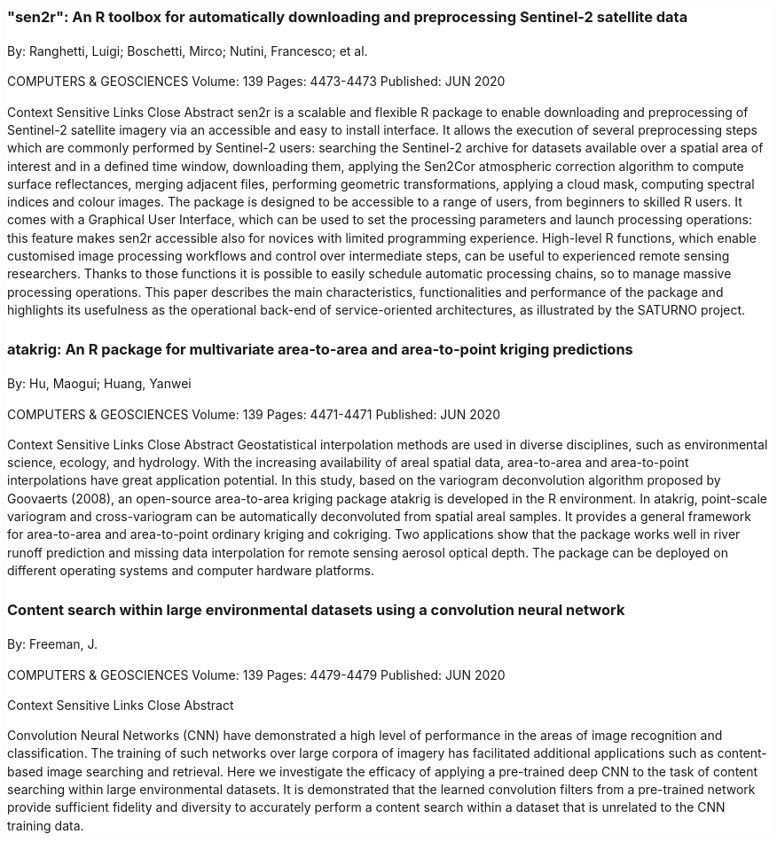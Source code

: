 ###  "sen2r": An R toolbox for automatically downloading and preprocessing Sentinel-2 satellite data

By: Ranghetti, Luigi; Boschetti, Mirco; Nutini, Francesco; et al.

COMPUTERS & GEOSCIENCES  Volume: 139   Pages: 4473-4473   Published: JUN 2020

Context Sensitive Links  Close Abstract
sen2r is a scalable and flexible R package to enable downloading and preprocessing of Sentinel-2 satellite imagery via an accessible and easy to install interface. It allows the execution of several preprocessing steps which are commonly performed by Sentinel-2 users: searching the Sentinel-2 archive for datasets available over a spatial area of interest and in a defined time window, downloading them, applying the Sen2Cor atmospheric correction algorithm to compute surface reflectances, merging adjacent files, performing geometric transformations, applying a cloud mask, computing spectral indices and colour images. The package is designed to be accessible to a range of users, from beginners to skilled R users. It comes with a Graphical User Interface, which can be used to set the processing parameters and launch processing operations: this feature makes sen2r accessible also for novices with limited programming experience. High-level R functions, which enable customised image processing workflows and control over intermediate steps, can be useful to experienced remote sensing researchers. Thanks to those functions it is possible to easily schedule automatic processing chains, so to manage massive processing operations. This paper describes the main characteristics, functionalities and performance of the package and highlights its usefulness as the operational back-end of service-oriented architectures, as illustrated by the SATURNO project.

###  atakrig: An R package for multivariate area-to-area and area-to-point kriging predictions

By: Hu, Maogui; Huang, Yanwei

COMPUTERS & GEOSCIENCES  Volume: 139   Pages: 4471-4471   Published: JUN 2020

Context Sensitive Links  Close Abstract
Geostatistical interpolation methods are used in diverse disciplines, such as environmental science, ecology, and hydrology. With the increasing availability of areal spatial data, area-to-area and area-to-point interpolations have great application potential. In this study, based on the variogram deconvolution algorithm proposed by Goovaerts (2008), an open-source area-to-area kriging package atakrig is developed in the R environment. In atakrig, point-scale variogram and cross-variogram can be automatically deconvoluted from spatial areal samples. It provides a general framework for area-to-area and area-to-point ordinary kriging and cokriging. Two applications show that the package works well in river runoff prediction and missing data interpolation for remote sensing aerosol optical depth. The package can be deployed on different operating systems and computer hardware platforms.

###  Content search within large environmental datasets using a convolution neural network

By: Freeman, J.

COMPUTERS & GEOSCIENCES  Volume: 139   Pages: 4479-4479   Published: JUN 2020

Context Sensitive Links  Close Abstract

Convolution Neural Networks (CNN) have demonstrated a high level of performance in the areas of image recognition and classification. The training of such networks over large corpora of imagery has facilitated additional applications such as content-based image searching and retrieval. Here we investigate the efficacy of applying a pre-trained deep CNN to the task of content searching within large environmental datasets. It is demonstrated that the learned convolution filters from a pre-trained network provide sufficient fidelity and diversity to accurately perform a content search within a dataset that is unrelated to the CNN training data.



